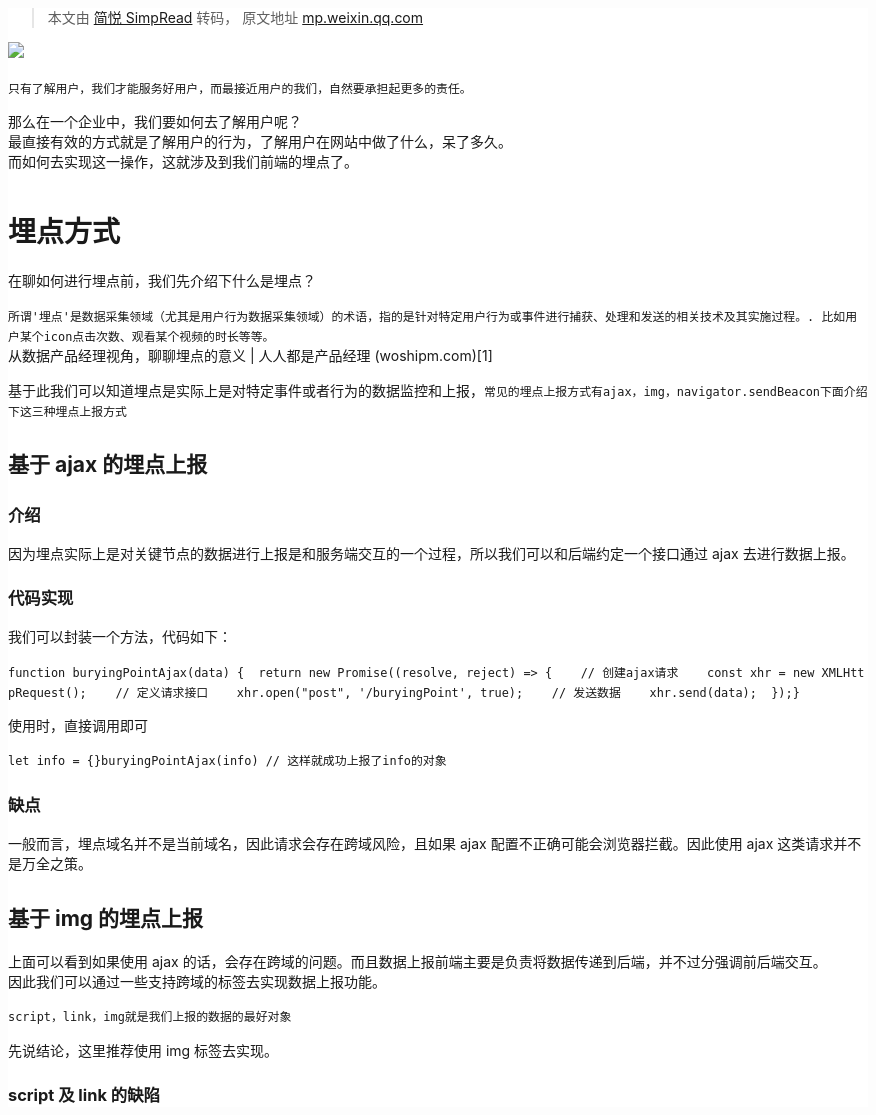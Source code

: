 > 本文由 [简悦 SimpRead](http://ksria.com/simpread/) 转码， 原文地址 [mp.weixin.qq.com](https://mp.weixin.qq.com/s/hD_RFsuDJnoFAriQ4jA8Ig)

![](https://mmbiz.qpic.cn/mmbiz_jpg/yphVQAwjncsKXTC17hnQQDOmVeOAGiaic4AYmFRUaQXU0Bvx2ziawrakmTCerI85gjLUbicb6QAteNKeESQj9iceEMQ/640?wx_fmt=jpeg)

`只有了解用户，我们才能服务好用户，而最接近用户的我们，自然要承担起更多的责任。`

那么在一个企业中，我们要如何去了解用户呢？  
最直接有效的方式就是了解用户的行为，了解用户在网站中做了什么，呆了多久。  
而如何去实现这一操作，这就涉及到我们前端的埋点了。

埋点方式
====

在聊如何进行埋点前，我们先介绍下什么是埋点？

`所谓'埋点'是数据采集领域（尤其是用户行为数据采集领域）的术语，指的是针对特定用户行为或事件进行捕获、处理和发送的相关技术及其实施过程。. 比如用户某个icon点击次数、观看某个视频的时长等等。`  
从数据产品经理视角，聊聊埋点的意义 | 人人都是产品经理 (woshipm.com)[1]

基于此我们可以知道埋点是实际上是对特定事件或者行为的数据监控和上报，`常见的埋点上报方式有ajax，img，navigator.sendBeacon下面介绍下这三种埋点上报方式`

基于 ajax 的埋点上报
-------------

### 介绍

因为埋点实际上是对关键节点的数据进行上报是和服务端交互的一个过程，所以我们可以和后端约定一个接口通过 ajax 去进行数据上报。

### 代码实现

我们可以封装一个方法，代码如下：

```
function buryingPointAjax(data) {  return new Promise((resolve, reject) => {    // 创建ajax请求    const xhr = new XMLHttpRequest();    // 定义请求接口    xhr.open("post", '/buryingPoint', true);    // 发送数据    xhr.send(data);  });}
```

使用时，直接调用即可

```
let info = {}buryingPointAjax(info) // 这样就成功上报了info的对象
```

### 缺点

一般而言，埋点域名并不是当前域名，因此请求会存在跨域风险，且如果 ajax 配置不正确可能会浏览器拦截。因此使用 ajax 这类请求并不是万全之策。

基于 img 的埋点上报
------------

上面可以看到如果使用 ajax 的话，会存在跨域的问题。而且数据上报前端主要是负责将数据传递到后端，并不过分强调前后端交互。  
因此我们可以通过一些支持跨域的标签去实现数据上报功能。

`script，link，img就是我们上报的数据的最好对象`

先说结论，这里推荐使用 img 标签去实现。

### script 及 link 的缺陷
